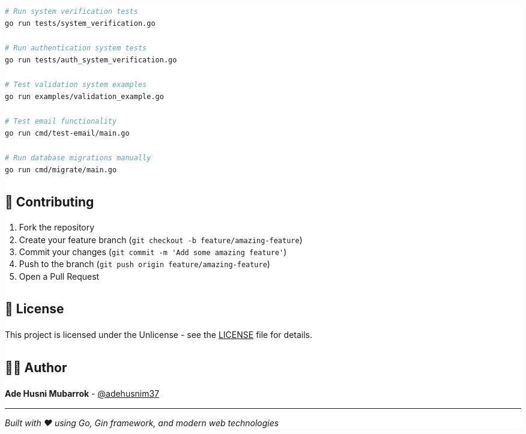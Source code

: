 ```bash
# Run system verification tests
go run tests/system_verification.go

# Run authentication system tests
go run tests/auth_system_verification.go

# Test validation system examples
go run examples/validation_example.go

# Test email functionality
go run cmd/test-email/main.go

# Run database migrations manually
go run cmd/migrate/main.go
```

## 🤝 Contributing

1. Fork the repository
2. Create your feature branch (`git checkout -b feature/amazing-feature`)
3. Commit your changes (`git commit -m 'Add some amazing feature'`)
4. Push to the branch (`git push origin feature/amazing-feature`)
5. Open a Pull Request

## 📄 License

This project is licensed under the Unlicense - see the [LICENSE](LICENSE) file for details.

## 👨‍💻 Author

**Ade Husni Mubarrok** - [@adehusnim37](https://github.com/adehusnim37)

---

*Built with ❤️ using Go, Gin framework, and modern web technologies*
